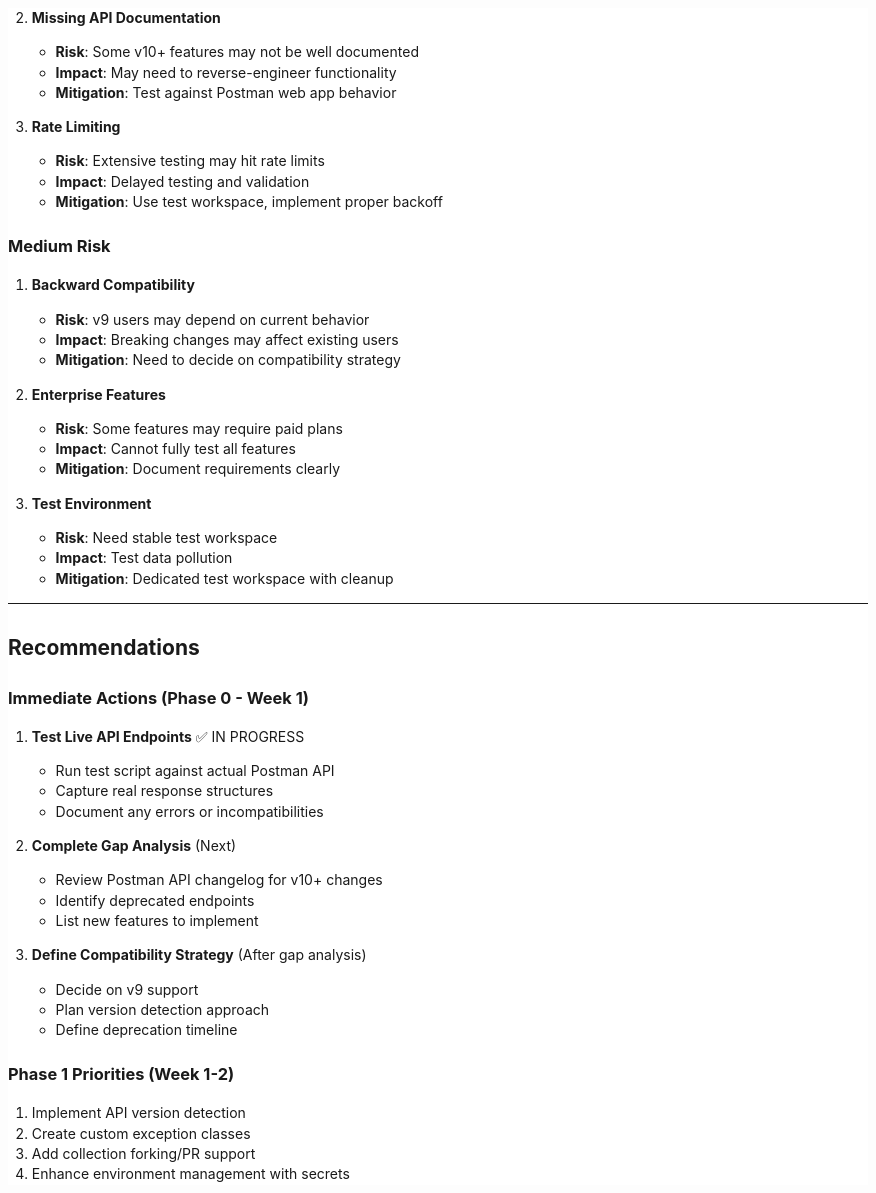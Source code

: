 2. **Missing API Documentation**
   - **Risk**: Some v10+ features may not be well documented
   - **Impact**: May need to reverse-engineer functionality
   - **Mitigation**: Test against Postman web app behavior

3. **Rate Limiting**
   - **Risk**: Extensive testing may hit rate limits
   - **Impact**: Delayed testing and validation
   - **Mitigation**: Use test workspace, implement proper backoff

### Medium Risk

1. **Backward Compatibility**
   - **Risk**: v9 users may depend on current behavior
   - **Impact**: Breaking changes may affect existing users
   - **Mitigation**: Need to decide on compatibility strategy

2. **Enterprise Features**
   - **Risk**: Some features may require paid plans
   - **Impact**: Cannot fully test all features
   - **Mitigation**: Document requirements clearly

3. **Test Environment**
   - **Risk**: Need stable test workspace
   - **Impact**: Test data pollution
   - **Mitigation**: Dedicated test workspace with cleanup

---

## Recommendations

### Immediate Actions (Phase 0 - Week 1)

1. **Test Live API Endpoints** ✅ IN PROGRESS
   - Run test script against actual Postman API
   - Capture real response structures
   - Document any errors or incompatibilities

2. **Complete Gap Analysis** (Next)
   - Review Postman API changelog for v10+ changes
   - Identify deprecated endpoints
   - List new features to implement

3. **Define Compatibility Strategy** (After gap analysis)
   - Decide on v9 support
   - Plan version detection approach
   - Define deprecation timeline

### Phase 1 Priorities (Week 1-2)

1. Implement API version detection
2. Create custom exception classes
3. Add collection forking/PR support
4. Enhance environment management with secrets
